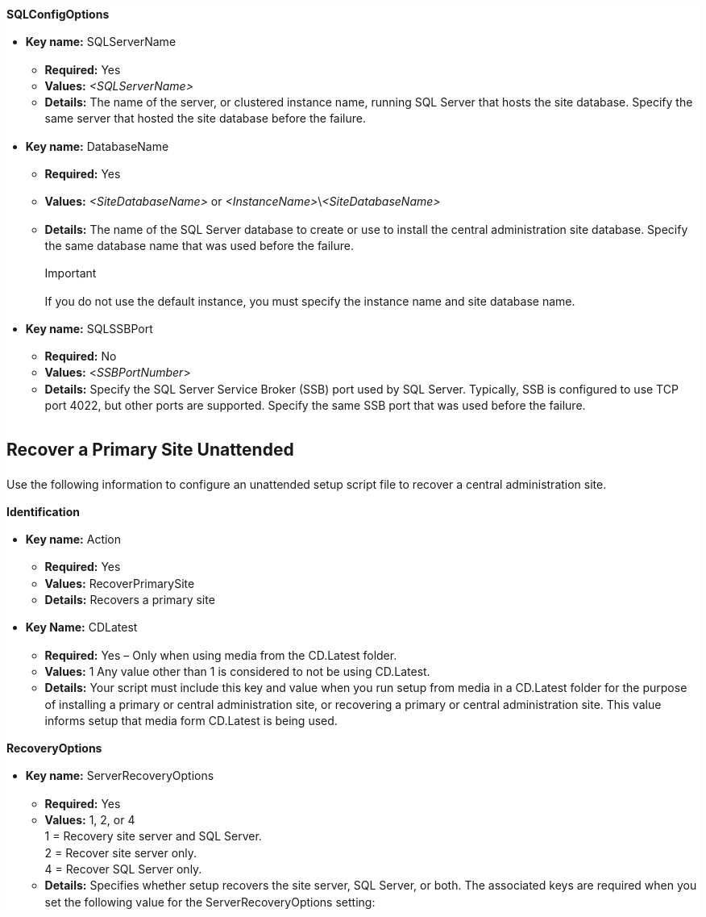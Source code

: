 **SQLConfigOptions**

-   **Key name:** SQLServerName

    -   **Required:** Yes
    -   **Values:** *&lt;SQLServerName\>*
    -   **Details:** The name of the server, or clustered instance name, running SQL Server that hosts the site database. Specify the same server that hosted the site database before the failure.


-   **Key name:** DatabaseName

    -   **Required:** Yes
    -   **Values:** *&lt;SiteDatabaseName\>* or *&lt;InstanceName\>*\\*&lt;SiteDatabaseName\>*
    -   **Details:** The name of the SQL Server database to create or use to install the central administration site database. Specify the same database name that was used before the failure.

        > [!IMPORTANT]  
        >  If you do not use the default instance, you must specify the instance name and site database name.

-   **Key name:** SQLSSBPort

    -   **Required:** No
    -   **Values:** &lt;*SSBPortNumber*>
    -   **Details:** Specify the SQL Server Service Broker (SSB) port used by SQL Server. Typically, SSB is configured to use TCP port 4022, but other ports are supported. Specify the same SSB port that was used before the failure.

## Recover a Primary Site Unattended
 Use the following information to configure an unattended setup script file to recover a central administration site.

 **Identification**

-   **Key name:** Action

    -   **Required:** Yes
    -   **Values:** RecoverPrimarySite
    -   **Details:** Recovers a primary site


-   **Key Name:** CDLatest

    -   **Required:** Yes – Only when using media from the CD.Latest folder.
    -   **Values:** 1
        Any value other than 1 is considered to not be using CD.Latest.
    -   **Details:** Your script must include this key and value when you run setup from media in a CD.Latest folder for the purpose of installing a primary or central administration site, or recovering a primary or central administration site. This value informs setup that media form CD.Latest is being used.

**RecoveryOptions**

-   **Key name:** ServerRecoveryOptions

    -   **Required:** Yes
    -   **Values:** 1, 2, or 4    
         1 = Recovery site server and SQL Server.   
         2 = Recover site server only.  
         4 = Recover SQL Server only.
    -   **Details:** Specifies whether setup recovers the site server, SQL Server, or both. The associated keys are required when you set the following value for the ServerRecoveryOptions setting:

